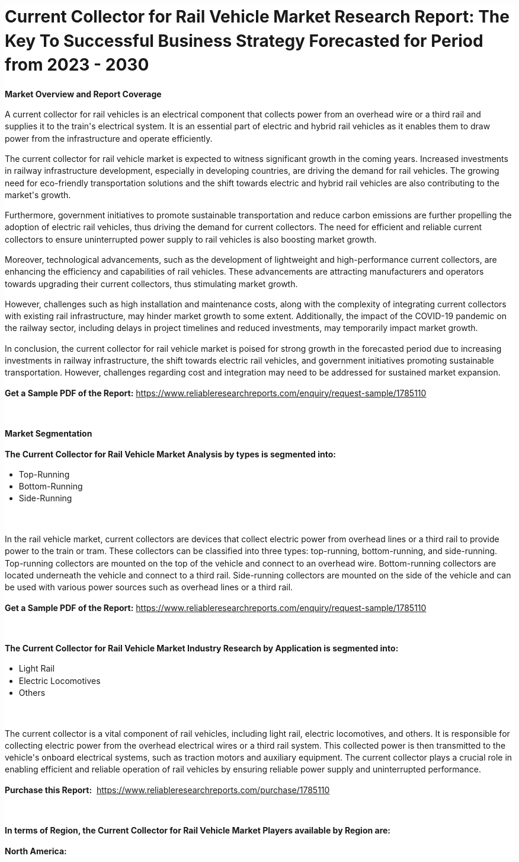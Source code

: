 <p><h1>Current Collector for Rail Vehicle Market Research Report: The Key To Successful Business Strategy Forecasted for Period from 2023 - 2030</h1></p><p><strong>Market Overview and Report Coverage</strong></p>
<p><p>A current collector for rail vehicles is an electrical component that collects power from an overhead wire or a third rail and supplies it to the train's electrical system. It is an essential part of electric and hybrid rail vehicles as it enables them to draw power from the infrastructure and operate efficiently.</p><p>The current collector for rail vehicle market is expected to witness significant growth in the coming years. Increased investments in railway infrastructure development, especially in developing countries, are driving the demand for rail vehicles. The growing need for eco-friendly transportation solutions and the shift towards electric and hybrid rail vehicles are also contributing to the market's growth.</p><p>Furthermore, government initiatives to promote sustainable transportation and reduce carbon emissions are further propelling the adoption of electric rail vehicles, thus driving the demand for current collectors. The need for efficient and reliable current collectors to ensure uninterrupted power supply to rail vehicles is also boosting market growth.</p><p>Moreover, technological advancements, such as the development of lightweight and high-performance current collectors, are enhancing the efficiency and capabilities of rail vehicles. These advancements are attracting manufacturers and operators towards upgrading their current collectors, thus stimulating market growth.</p><p>However, challenges such as high installation and maintenance costs, along with the complexity of integrating current collectors with existing rail infrastructure, may hinder market growth to some extent. Additionally, the impact of the COVID-19 pandemic on the railway sector, including delays in project timelines and reduced investments, may temporarily impact market growth.</p><p>In conclusion, the current collector for rail vehicle market is poised for strong growth in the forecasted period due to increasing investments in railway infrastructure, the shift towards electric rail vehicles, and government initiatives promoting sustainable transportation. However, challenges regarding cost and integration may need to be addressed for sustained market expansion.</p></p>
<p><strong>Get a Sample PDF of the Report:</strong> <a href="https://www.reliableresearchreports.com/enquiry/request-sample/1785110">https://www.reliableresearchreports.com/enquiry/request-sample/1785110</a></p>
<p>&nbsp;</p>
<p><strong>Market Segmentation</strong></p>
<p><strong>The Current Collector for Rail Vehicle Market Analysis by types is segmented into:</strong></p>
<p><ul><li>Top-Running</li><li>Bottom-Running</li><li>Side-Running</li></ul></p>
<p>&nbsp;</p>
<p><p>In the rail vehicle market, current collectors are devices that collect electric power from overhead lines or a third rail to provide power to the train or tram. These collectors can be classified into three types: top-running, bottom-running, and side-running. Top-running collectors are mounted on the top of the vehicle and connect to an overhead wire. Bottom-running collectors are located underneath the vehicle and connect to a third rail. Side-running collectors are mounted on the side of the vehicle and can be used with various power sources such as overhead lines or a third rail.</p></p>
<p><strong>Get a Sample PDF of the Report:</strong>&nbsp;<a href="https://www.reliableresearchreports.com/enquiry/request-sample/1785110">https://www.reliableresearchreports.com/enquiry/request-sample/1785110</a></p>
<p>&nbsp;</p>
<p><strong>The Current Collector for Rail Vehicle Market Industry Research by Application is segmented into:</strong></p>
<p><ul><li>Light Rail</li><li>Electric Locomotives</li><li>Others</li></ul></p>
<p>&nbsp;</p>
<p><p>The current collector is a vital component of rail vehicles, including light rail, electric locomotives, and others. It is responsible for collecting electric power from the overhead electrical wires or a third rail system. This collected power is then transmitted to the vehicle's onboard electrical systems, such as traction motors and auxiliary equipment. The current collector plays a crucial role in enabling efficient and reliable operation of rail vehicles by ensuring reliable power supply and uninterrupted performance.</p></p>
<p><strong>Purchase this Report:</strong>&nbsp; <a href="https://www.reliableresearchreports.com/purchase/1785110">https://www.reliableresearchreports.com/purchase/1785110</a></p>
<p>&nbsp;</p>
<p><strong>In terms of Region, the Current Collector for Rail Vehicle Market Players available by Region are:</strong></p>
<p>
    <p> <strong> North America: </strong>
        <ul>